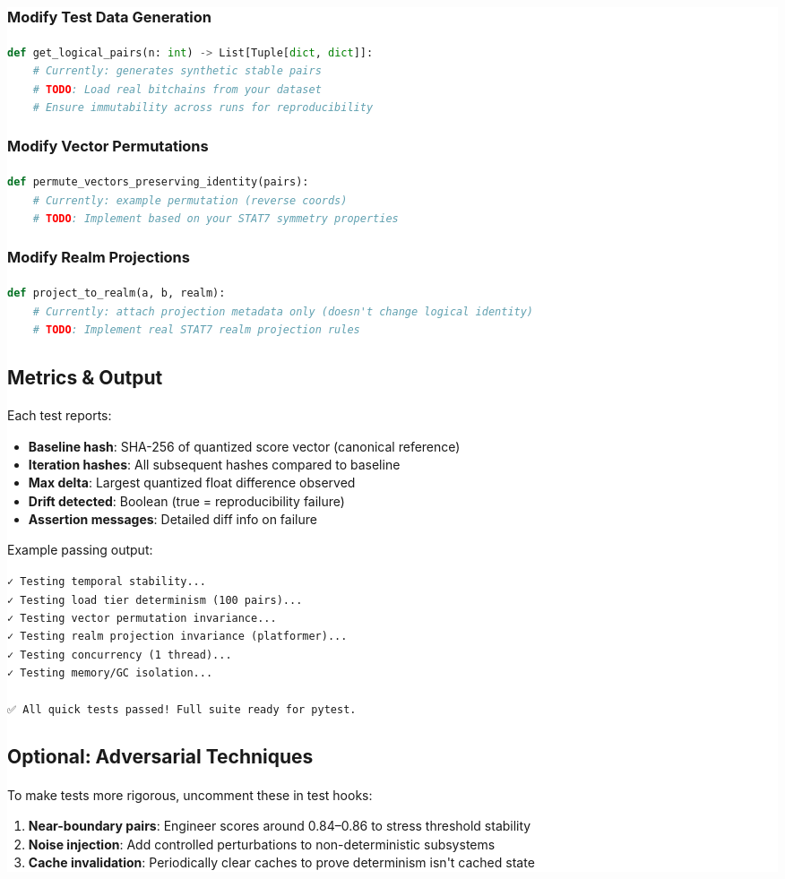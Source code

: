 ### Modify Test Data Generation

```python
def get_logical_pairs(n: int) -> List[Tuple[dict, dict]]:
    # Currently: generates synthetic stable pairs
    # TODO: Load real bitchains from your dataset
    # Ensure immutability across runs for reproducibility
```

### Modify Vector Permutations

```python
def permute_vectors_preserving_identity(pairs):
    # Currently: example permutation (reverse coords)
    # TODO: Implement based on your STAT7 symmetry properties
```

### Modify Realm Projections

```python
def project_to_realm(a, b, realm):
    # Currently: attach projection metadata only (doesn't change logical identity)
    # TODO: Implement real STAT7 realm projection rules
```

## Metrics & Output

Each test reports:

- **Baseline hash**: SHA-256 of quantized score vector (canonical reference)
- **Iteration hashes**: All subsequent hashes compared to baseline
- **Max delta**: Largest quantized float difference observed
- **Drift detected**: Boolean (true = reproducibility failure)
- **Assertion messages**: Detailed diff info on failure

Example passing output:
```
✓ Testing temporal stability...
✓ Testing load tier determinism (100 pairs)...
✓ Testing vector permutation invariance...
✓ Testing realm projection invariance (platformer)...
✓ Testing concurrency (1 thread)...
✓ Testing memory/GC isolation...

✅ All quick tests passed! Full suite ready for pytest.
```

## Optional: Adversarial Techniques

To make tests more rigorous, uncomment these in test hooks:

1. **Near-boundary pairs**: Engineer scores around 0.84–0.86 to stress threshold stability
2. **Noise injection**: Add controlled perturbations to non-deterministic subsystems
3. **Cache invalidation**: Periodically clear caches to prove determinism isn't cached state
